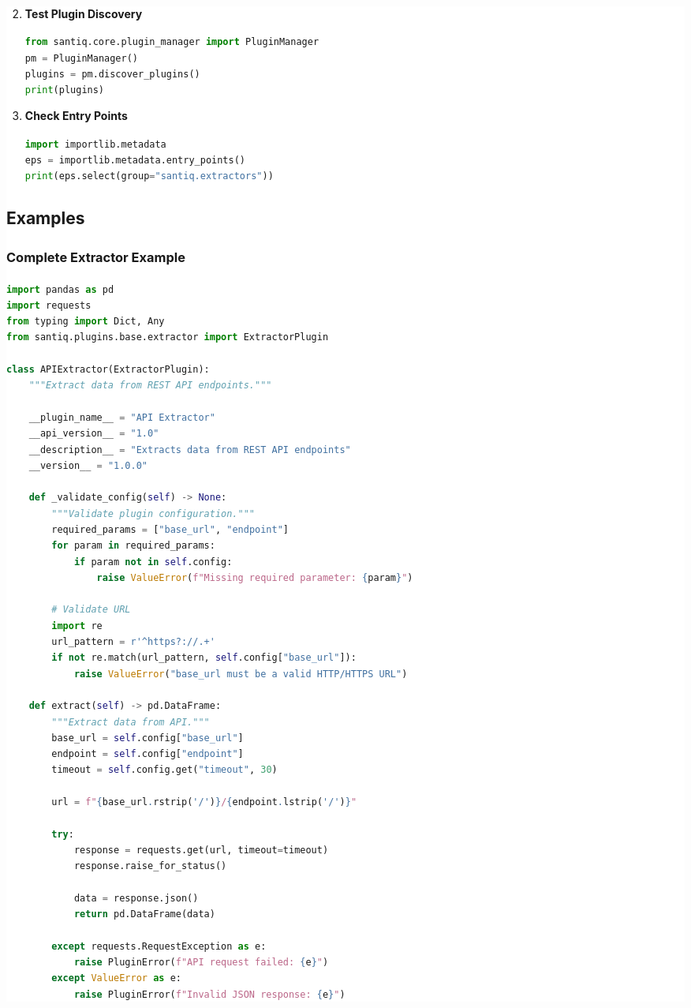 2. **Test Plugin Discovery**
   ```python
   from santiq.core.plugin_manager import PluginManager
   pm = PluginManager()
   plugins = pm.discover_plugins()
   print(plugins)
   ```

3. **Check Entry Points**
   ```python
   import importlib.metadata
   eps = importlib.metadata.entry_points()
   print(eps.select(group="santiq.extractors"))
   ```

## Examples

### Complete Extractor Example

```python
import pandas as pd
import requests
from typing import Dict, Any
from santiq.plugins.base.extractor import ExtractorPlugin

class APIExtractor(ExtractorPlugin):
    """Extract data from REST API endpoints."""
    
    __plugin_name__ = "API Extractor"
    __api_version__ = "1.0"
    __description__ = "Extracts data from REST API endpoints"
    __version__ = "1.0.0"
    
    def _validate_config(self) -> None:
        """Validate plugin configuration."""
        required_params = ["base_url", "endpoint"]
        for param in required_params:
            if param not in self.config:
                raise ValueError(f"Missing required parameter: {param}")
        
        # Validate URL
        import re
        url_pattern = r'^https?://.+'
        if not re.match(url_pattern, self.config["base_url"]):
            raise ValueError("base_url must be a valid HTTP/HTTPS URL")
    
    def extract(self) -> pd.DataFrame:
        """Extract data from API."""
        base_url = self.config["base_url"]
        endpoint = self.config["endpoint"]
        timeout = self.config.get("timeout", 30)
        
        url = f"{base_url.rstrip('/')}/{endpoint.lstrip('/')}"
        
        try:
            response = requests.get(url, timeout=timeout)
            response.raise_for_status()
            
            data = response.json()
            return pd.DataFrame(data)
            
        except requests.RequestException as e:
            raise PluginError(f"API request failed: {e}")
        except ValueError as e:
            raise PluginError(f"Invalid JSON response: {e}")
```